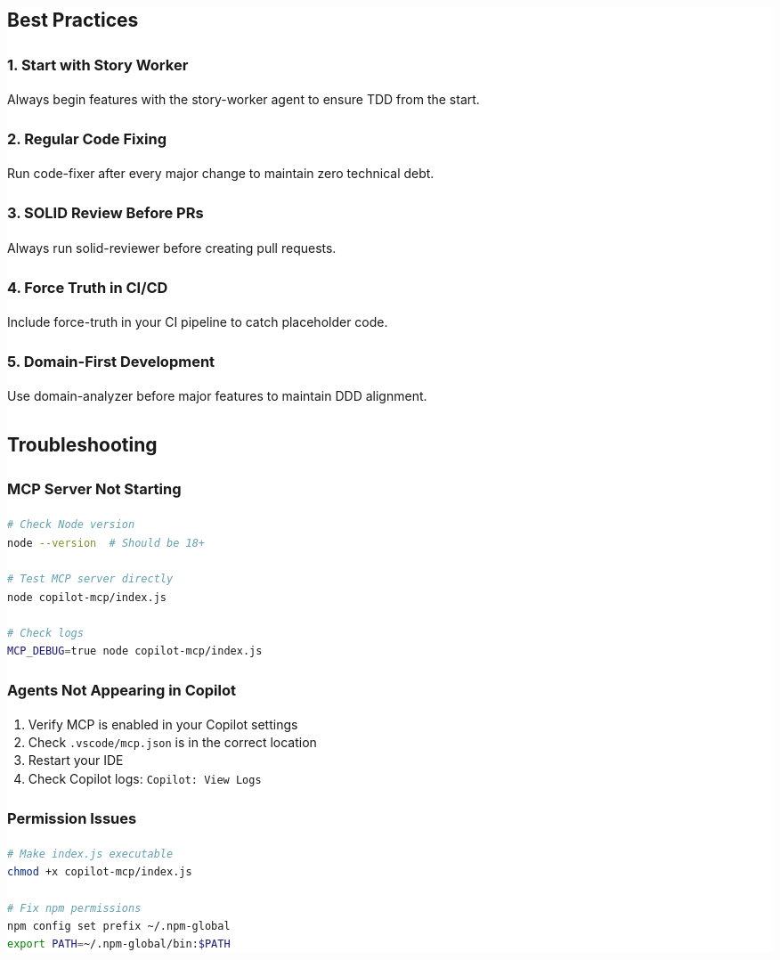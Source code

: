 ## Best Practices

### 1. Start with Story Worker
Always begin features with the story-worker agent to ensure TDD from the start.

### 2. Regular Code Fixing
Run code-fixer after every major change to maintain zero technical debt.

### 3. SOLID Review Before PRs
Always run solid-reviewer before creating pull requests.

### 4. Force Truth in CI/CD
Include force-truth in your CI pipeline to catch placeholder code.

### 5. Domain-First Development
Use domain-analyzer before major features to maintain DDD alignment.

## Troubleshooting

### MCP Server Not Starting

```bash
# Check Node version
node --version  # Should be 18+

# Test MCP server directly
node copilot-mcp/index.js

# Check logs
MCP_DEBUG=true node copilot-mcp/index.js
```

### Agents Not Appearing in Copilot

1. Verify MCP is enabled in your Copilot settings
2. Check `.vscode/mcp.json` is in the correct location
3. Restart your IDE
4. Check Copilot logs: `Copilot: View Logs`

### Permission Issues

```bash
# Make index.js executable
chmod +x copilot-mcp/index.js

# Fix npm permissions
npm config set prefix ~/.npm-global
export PATH=~/.npm-global/bin:$PATH
```

